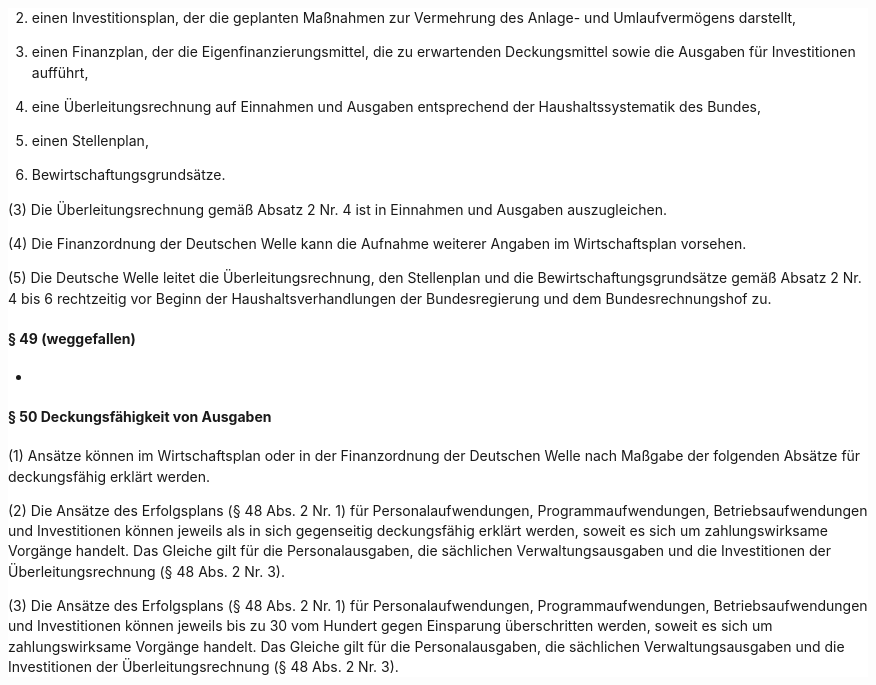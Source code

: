 
2.  einen Investitionsplan, der die geplanten Maßnahmen zur Vermehrung des
    Anlage- und Umlaufvermögens darstellt,


3.  einen Finanzplan, der die Eigenfinanzierungsmittel, die zu erwartenden
    Deckungsmittel sowie die Ausgaben für Investitionen aufführt,


4.  eine Überleitungsrechnung auf Einnahmen und Ausgaben entsprechend der
    Haushaltssystematik des Bundes,


5.  einen Stellenplan,


6.  Bewirtschaftungsgrundsätze.




(3) Die Überleitungsrechnung gemäß Absatz 2 Nr. 4 ist in Einnahmen und
Ausgaben auszugleichen.

(4) Die Finanzordnung der Deutschen Welle kann die Aufnahme weiterer
Angaben im Wirtschaftsplan vorsehen.

(5) Die Deutsche Welle leitet die Überleitungsrechnung, den
Stellenplan und die Bewirtschaftungsgrundsätze gemäß Absatz 2 Nr. 4
bis 6 rechtzeitig vor Beginn der Haushaltsverhandlungen der
Bundesregierung und dem Bundesrechnungshof zu.


#### § 49 (weggefallen)

-


#### § 50 Deckungsfähigkeit von Ausgaben

(1) Ansätze können im Wirtschaftsplan oder in der Finanzordnung der
Deutschen Welle nach Maßgabe der folgenden Absätze für deckungsfähig
erklärt werden.

(2) Die Ansätze des Erfolgsplans (§ 48 Abs. 2 Nr. 1) für
Personalaufwendungen, Programmaufwendungen, Betriebsaufwendungen und
Investitionen können jeweils als in sich gegenseitig deckungsfähig
erklärt werden, soweit es sich um zahlungswirksame Vorgänge handelt.
Das Gleiche gilt für die Personalausgaben, die sächlichen
Verwaltungsausgaben und die Investitionen der Überleitungsrechnung (§
48 Abs. 2 Nr. 3).

(3) Die Ansätze des Erfolgsplans (§ 48 Abs. 2 Nr. 1) für
Personalaufwendungen, Programmaufwendungen, Betriebsaufwendungen und
Investitionen können jeweils bis zu 30 vom Hundert gegen Einsparung
überschritten werden, soweit es sich um zahlungswirksame Vorgänge
handelt. Das Gleiche gilt für die Personalausgaben, die sächlichen
Verwaltungsausgaben und die Investitionen der Überleitungsrechnung (§
48 Abs. 2 Nr. 3).

